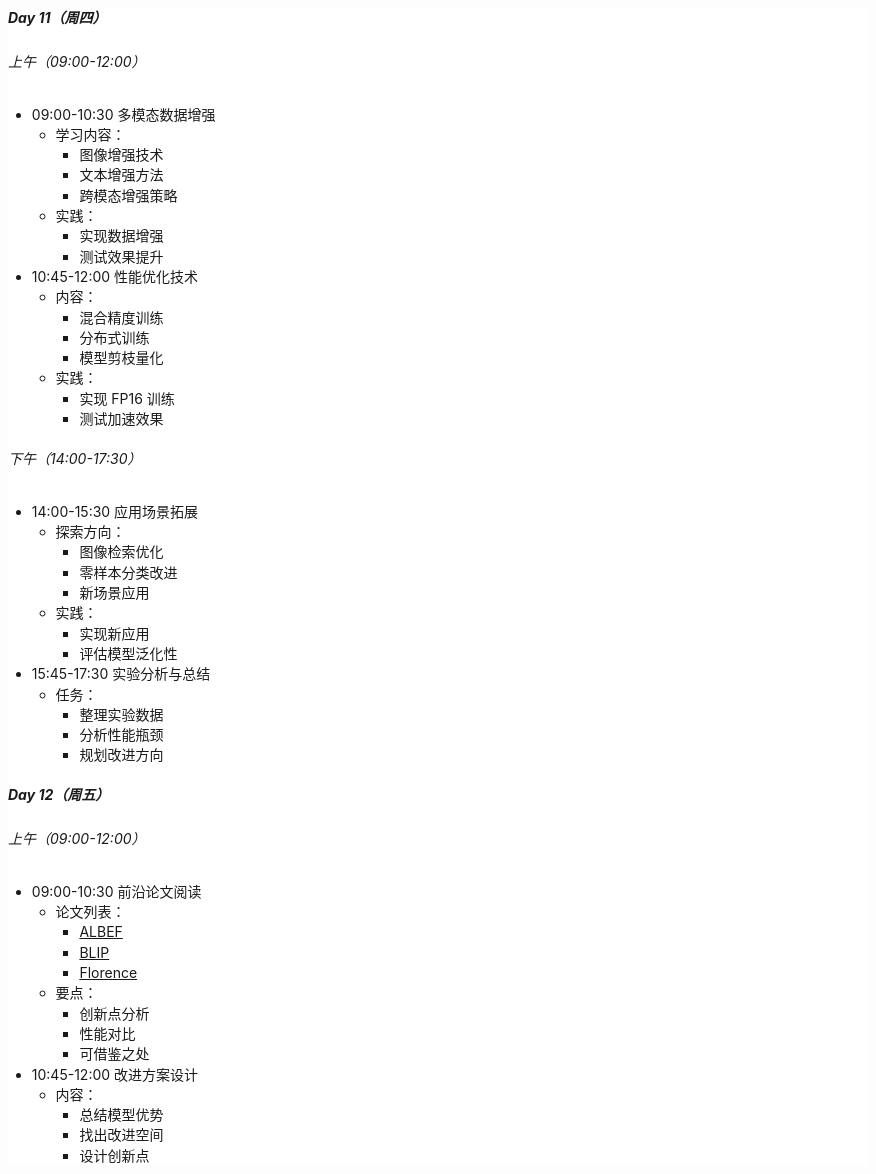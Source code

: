 ##### Day 11（周四）

###### 上午（09:00-12:00）

- 09:00-10:30 多模态数据增强
  - 学习内容：
    - 图像增强技术
    - 文本增强方法
    - 跨模态增强策略
  - 实践：
    - 实现数据增强
    - 测试效果提升
- 10:45-12:00 性能优化技术
  - 内容：
    - 混合精度训练
    - 分布式训练
    - 模型剪枝量化
  - 实践：
    - 实现 FP16 训练
    - 测试加速效果

###### 下午（14:00-17:30）

- 14:00-15:30 应用场景拓展
  - 探索方向：
    - 图像检索优化
    - 零样本分类改进
    - 新场景应用
  - 实践：
    - 实现新应用
    - 评估模型泛化性
- 15:45-17:30 实验分析与总结
  - 任务：
    - 整理实验数据
    - 分析性能瓶颈
    - 规划改进方向

##### Day 12（周五）

###### 上午（09:00-12:00）

- 09:00-10:30 前沿论文阅读
  - 论文列表：
    - [ALBEF](https://arxiv.org/abs/2107.07651)
    - [BLIP](https://arxiv.org/abs/2201.12086)
    - [Florence](https://arxiv.org/abs/2111.11432)
  - 要点：
    - 创新点分析
    - 性能对比
    - 可借鉴之处
- 10:45-12:00 改进方案设计
  - 内容：
    - 总结模型优势
    - 找出改进空间
    - 设计创新点
